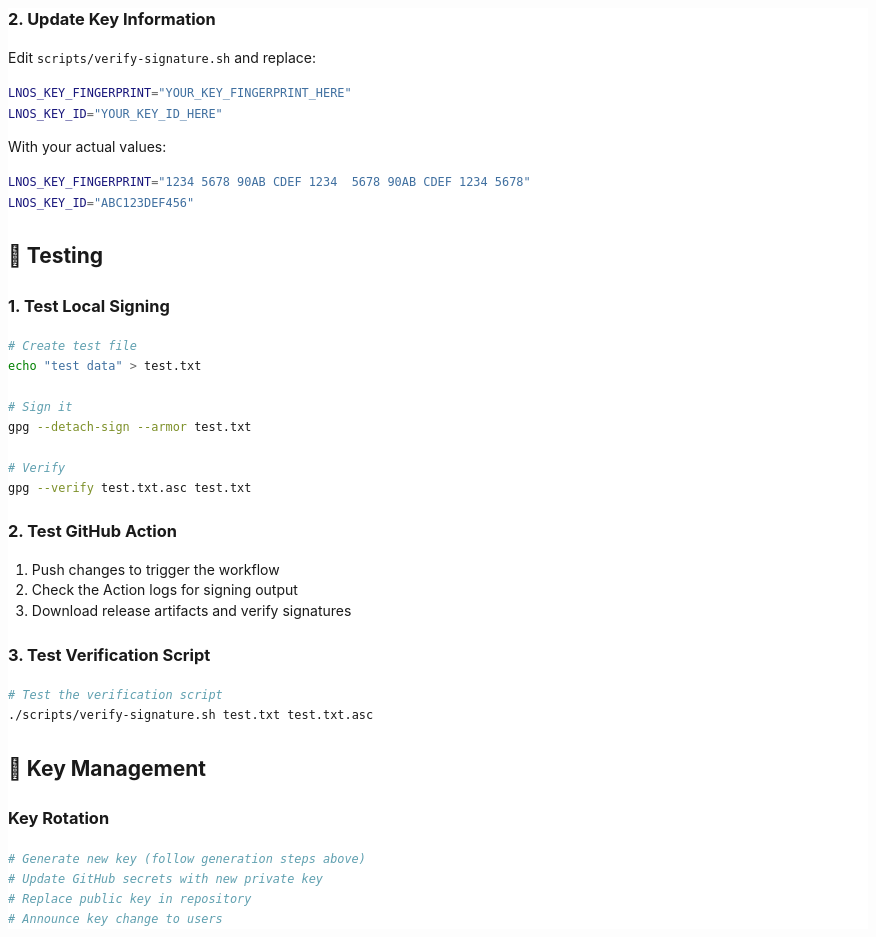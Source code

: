 ### 2. Update Key Information

Edit `scripts/verify-signature.sh` and replace:
```bash
LNOS_KEY_FINGERPRINT="YOUR_KEY_FINGERPRINT_HERE"
LNOS_KEY_ID="YOUR_KEY_ID_HERE"
```

With your actual values:
```bash
LNOS_KEY_FINGERPRINT="1234 5678 90AB CDEF 1234  5678 90AB CDEF 1234 5678"
LNOS_KEY_ID="ABC123DEF456"
```

## 🧪 Testing

### 1. Test Local Signing

```bash
# Create test file
echo "test data" > test.txt

# Sign it
gpg --detach-sign --armor test.txt

# Verify
gpg --verify test.txt.asc test.txt
```

### 2. Test GitHub Action

1. Push changes to trigger the workflow
2. Check the Action logs for signing output
3. Download release artifacts and verify signatures

### 3. Test Verification Script

```bash
# Test the verification script
./scripts/verify-signature.sh test.txt test.txt.asc
```

## 🔄 Key Management

### Key Rotation

```bash
# Generate new key (follow generation steps above)
# Update GitHub secrets with new private key
# Replace public key in repository
# Announce key change to users
```
